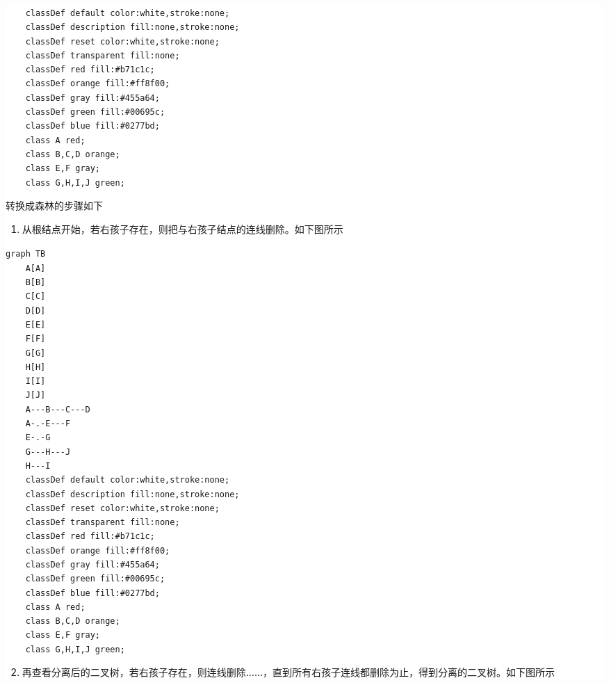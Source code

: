 ```mermaid
    classDef default color:white,stroke:none;
    classDef description fill:none,stroke:none;
    classDef reset color:white,stroke:none;
    classDef transparent fill:none;
    classDef red fill:#b71c1c;
    classDef orange fill:#ff8f00;
    classDef gray fill:#455a64;
    classDef green fill:#00695c;
    classDef blue fill:#0277bd;
    class A red;
    class B,C,D orange;
    class E,F gray;
    class G,H,I,J green;
```

转换成森林的步骤如下

1. 从根结点开始，若右孩子存在，则把与右孩子结点的连线删除。如下图所示

```mermaid
graph TB
    A[A]
    B[B]
    C[C]
    D[D]
    E[E]
    F[F]
    G[G]
    H[H]
    I[I]
    J[J]
    A---B---C---D
    A-.-E---F
    E-.-G
    G---H---J
    H---I
    classDef default color:white,stroke:none;
    classDef description fill:none,stroke:none;
    classDef reset color:white,stroke:none;
    classDef transparent fill:none;
    classDef red fill:#b71c1c;
    classDef orange fill:#ff8f00;
    classDef gray fill:#455a64;
    classDef green fill:#00695c;
    classDef blue fill:#0277bd;
    class A red;
    class B,C,D orange;
    class E,F gray;
    class G,H,I,J green;
```

2. 再查看分离后的二叉树，若右孩子存在，则连线删除……，直到所有右孩子连线都删除为止，得到分离的二叉树。如下图所示
